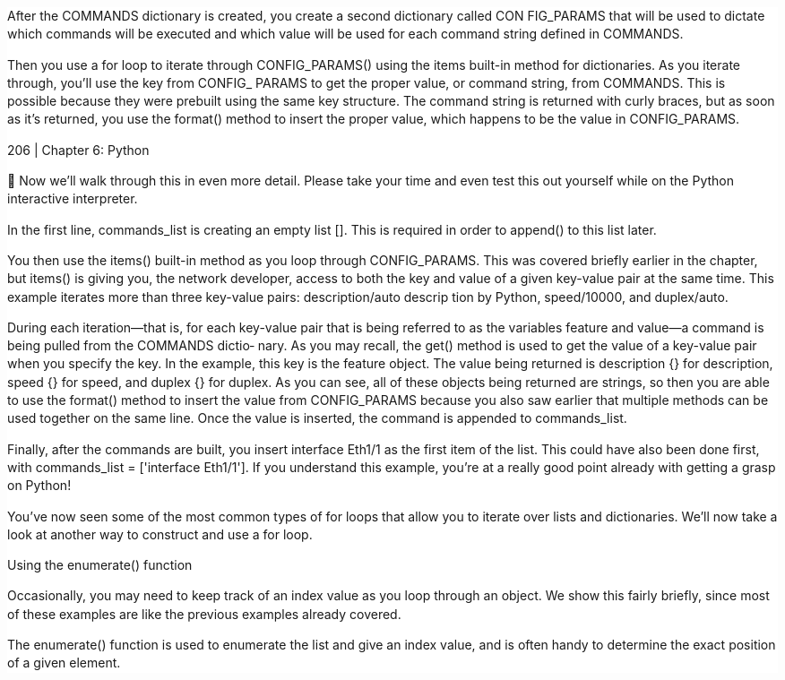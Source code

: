 After the COMMANDS dictionary is created, you create a second dictionary called CON
FIG_PARAMS that will be used to dictate which commands will be executed and which
value will be used for each command string defined in COMMANDS.

Then you use a for loop to iterate through CONFIG_PARAMS() using the items built-in
method for dictionaries. As you iterate through, you’ll use the key from CONFIG_
PARAMS to get the proper value, or command string, from COMMANDS. This is possible
because they were prebuilt using the same key structure. The command string is
returned with curly braces, but as soon as it’s returned, you use the format() method
to insert the proper value, which happens to be the value in CONFIG_PARAMS.

206
|
Chapter 6: Python


Now we’ll walk through this in even more detail. Please take your time and even test
this out yourself while on the Python interactive interpreter.

In the first line, commands_list is creating an empty list []. This is required in order
to append() to this list later.

You then use the items() built-in method as you loop through CONFIG_PARAMS. This
was covered briefly earlier in the chapter, but items() is giving you, the network
developer, access to both the key and value of a given key-value pair at the same time.
This example iterates more than three key-value pairs: description/auto descrip
tion by Python, speed/10000, and duplex/auto.

During each iteration—that is, for each key-value pair that is being referred to as the
variables feature and value—a command is being pulled from the COMMANDS dictio‐
nary. As you may recall, the get() method is used to get the value of a key-value pair
when you specify the key. In the example, this key is the feature object. The value
being returned is description {} for description, speed {} for speed, and duplex
{} for duplex. As you can see, all of these objects being returned are strings, so then
you are able to use the format() method to insert the value from CONFIG_PARAMS
because you also saw earlier that multiple methods can be used together on the same
line. Once the value is inserted, the command is appended to commands_list.

Finally, after the commands are built, you insert interface Eth1/1 as the first item of
the list. This could have also been done first, with commands_list = ['interface
Eth1/1']. If you understand this example, you’re at a really good point already with
getting a grasp on Python!

You’ve now seen some of the most common types of for loops that allow you to
iterate over lists and dictionaries. We’ll now take a look at another way to construct
and use a for loop.

Using the enumerate() function

Occasionally, you may need to keep track of an index value as you loop through an
object. We show this fairly briefly, since most of these examples are like the previous
examples already covered.

The enumerate() function is used to enumerate the list and give an index value, and
is often handy to determine the exact position of a given element.
